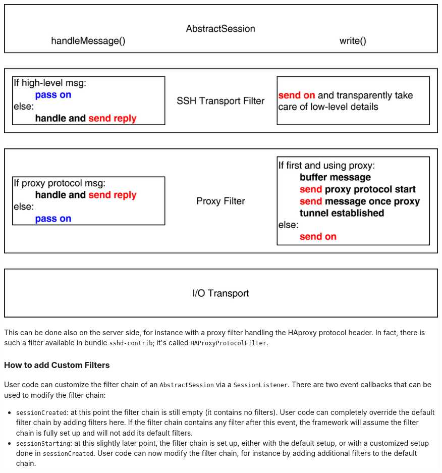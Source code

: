 ![A proxy filter](./filters_proxy.svg "A proxy filter")

This can be done also on the server side, for instance with a proxy filter handling the HAproxy protocol
header. In fact, there is such a filter available in bundle `sshd-contrib`; it's called `HAProxyProtocolFilter`.

### How to add Custom Filters

User code can customize the filter chain of an `AbstractSession` via a `SessionListener`. There are two event
callbacks that can be used to modify the filter chain:

* `sessionCreated`: at this point the filter chain is still empty (it contains no filters). User code can
completely override the default filter chain by adding filters here. If the filter chain contains any filter
after this event, the framework will assume the filter chain is fully set up and will not add its default
filters.
* `sessionStarting`: at this slightly later point, the filter chain is set up, either with the default setup,
or with a customized setup done in `sessionCreated`. User code can now modify the filter chain, for instance
by adding additional filters to the default chain.
